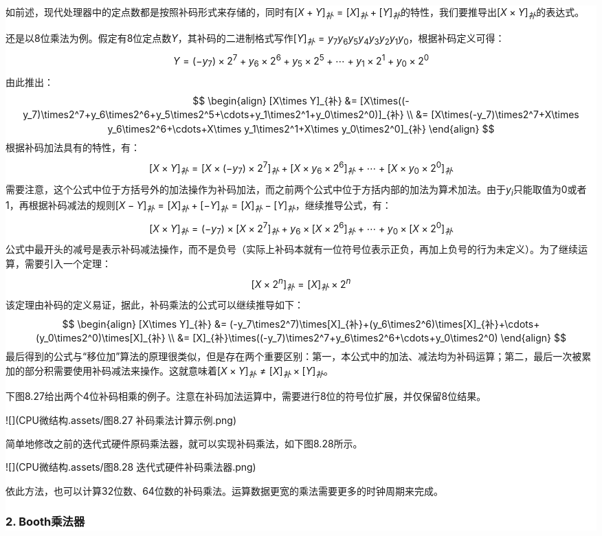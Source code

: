 如前述，现代处理器中的定点数都是按照补码形式来存储的，同时有$[X+Y]_{补}=[X]_{补}+[Y]_{补}$的特性，我们要推导出$[X\times Y]_{补}$的表达式。

还是以8位乘法为例。假定有8位定点数$Y$，其补码的二进制格式写作$[Y]_{补}=y_7y_6y_5y_4y_3y_2y_1y_0$，根据补码定义可得：
$$
Y=(-y_7)\times2^7+y_6\times2^6+y_5\times2^5+\cdots+y_1\times2^1+y_0\times2^0
$$
由此推出：
$$
\begin{align}
[X\times Y]_{补} &= [X\times((-y_7)\times2^7+y_6\times2^6+y_5\times2^5+\cdots+y_1\times2^1+y_0\times2^0)]_{补} \\
&= [X\times(-y_7)\times2^7+X\times y_6\times2^6+\cdots+X\times y_1\times2^1+X\times y_0\times2^0]_{补}
\end{align}
$$
根据补码加法具有的特性，有：
$$
[X\times Y]_{补} = [X\times(-y_7)\times2^7]_{补}+[X\times y_6\times2^6]_{补}+\cdots+[X\times y_0\times2^0]_{补}
$$
需要注意，这个公式中位于方括号外的加法操作为补码加法，而之前两个公式中位于方括内部的加法为算术加法。由于$y_i$只能取值为0或者1，再根据补码减法的规则$[X-Y]_{补}=[X]_{补}+[-Y]_{补}=[X]_{补}-[Y]_{补}$，继续推导公式，有：
$$
[X\times Y]_{补} = (-y_7)\times[X\times2^7]_{补}+y_6\times[X\times2^6]_{补}+\cdots+y_0\times[X\times2^0]_{补}
$$
公式中最开头的减号是表示补码减法操作，而不是负号（实际上补码本就有一位符号位表示正负，再加上负号的行为未定义）。为了继续运算，需要引入一个定理：
$$
[X\times2^n]_{补}=[X]_{补}\times2^n
$$
该定理由补码的定义易证，据此，补码乘法的公式可以继续推导如下：
$$
\begin{align}
[X\times Y]_{补} &= (-y_7\times2^7)\times[X]_{补}+(y_6\times2^6)\times[X]_{补}+\cdots+(y_0\times2^0)\times[X]_{补} \\
&= [X]_{补}\times((-y_7)\times2^7+y_6\times2^6+\cdots+y_0\times2^0)
\end{align}
$$
最后得到的公式与“移位加”算法的原理很类似，但是存在两个重要区别：第一，本公式中的加法、减法均为补码运算；第二，最后一次被累加的部分积需要使用补码减法来操作。这就意味着$[X\times Y]_{补}\ne[X]_{补}\times[Y]_{补}$。

下图8.27给出两个4位补码相乘的例子。注意在补码加法运算中，需要进行8位的符号位扩展，并仅保留8位结果。

![](CPU微结构.assets/图8.27 补码乘法计算示例.png)

简单地修改之前的迭代式硬件原码乘法器，就可以实现补码乘法，如下图8.28所示。

![](CPU微结构.assets/图8.28 迭代式硬件补码乘法器.png)

依此方法，也可以计算32位数、64位数的补码乘法。运算数据更宽的乘法需要更多的时钟周期来完成。

### 2. Booth乘法器
